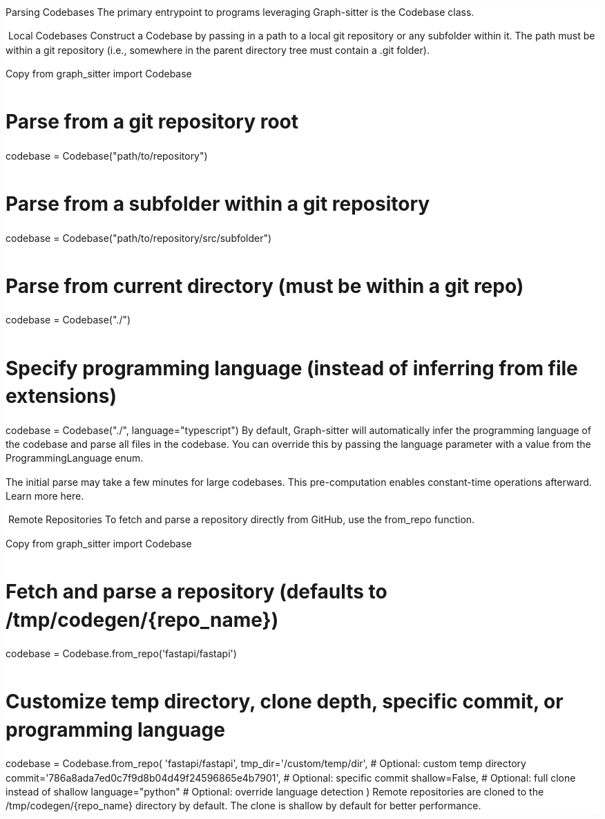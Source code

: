 Parsing Codebases
The primary entrypoint to programs leveraging Graph-sitter is the Codebase class.

​
Local Codebases
Construct a Codebase by passing in a path to a local git repository or any subfolder within it. The path must be within a git repository (i.e., somewhere in the parent directory tree must contain a .git folder).


Copy
from graph_sitter import Codebase

# Parse from a git repository root
codebase = Codebase("path/to/repository")

# Parse from a subfolder within a git repository
codebase = Codebase("path/to/repository/src/subfolder")

# Parse from current directory (must be within a git repo)
codebase = Codebase("./")

# Specify programming language (instead of inferring from file extensions)
codebase = Codebase("./", language="typescript")
By default, Graph-sitter will automatically infer the programming language of the codebase and parse all files in the codebase. You can override this by passing the language parameter with a value from the ProgrammingLanguage enum.

The initial parse may take a few minutes for large codebases. This pre-computation enables constant-time operations afterward. Learn more here.

​
Remote Repositories
To fetch and parse a repository directly from GitHub, use the from_repo function.


Copy
from graph_sitter import Codebase
# Fetch and parse a repository (defaults to /tmp/codegen/{repo_name})
codebase = Codebase.from_repo('fastapi/fastapi')

# Customize temp directory, clone depth, specific commit, or programming language
codebase = Codebase.from_repo(
    'fastapi/fastapi',
    tmp_dir='/custom/temp/dir',  # Optional: custom temp directory
    commit='786a8ada7ed0c7f9d8b04d49f24596865e4b7901',  # Optional: specific commit
    shallow=False,  # Optional: full clone instead of shallow
    language="python"  # Optional: override language detection
)
Remote repositories are cloned to the /tmp/codegen/{repo_name} directory by default. The clone is shallow by default for better performance.
